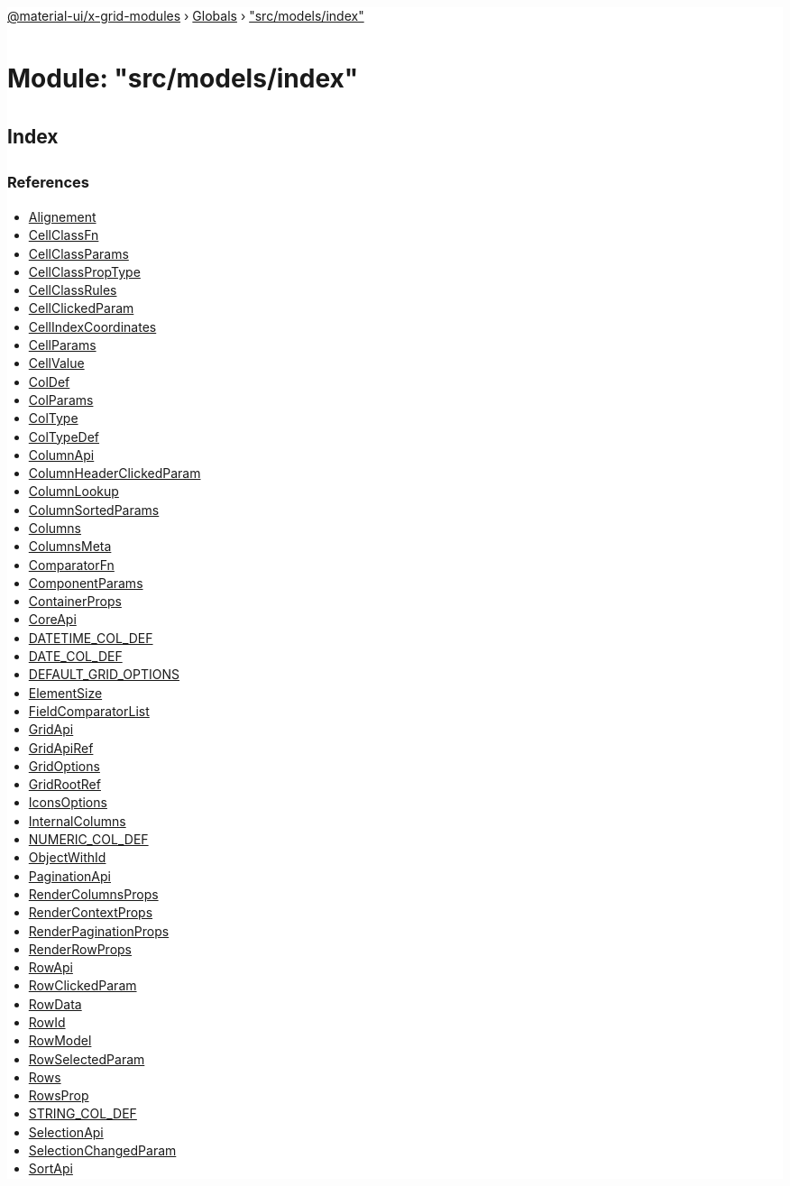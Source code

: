 [@material-ui/x-grid-modules](../README.md) › [Globals](../globals.md) › ["src/models/index"](_src_models_index_.md)

# Module: "src/models/index"

## Index

### References

- [Alignement](_src_models_index_.md#alignement)
- [CellClassFn](_src_models_index_.md#cellclassfn)
- [CellClassParams](_src_models_index_.md#cellclassparams)
- [CellClassPropType](_src_models_index_.md#cellclassproptype)
- [CellClassRules](_src_models_index_.md#cellclassrules)
- [CellClickedParam](_src_models_index_.md#cellclickedparam)
- [CellIndexCoordinates](_src_models_index_.md#cellindexcoordinates)
- [CellParams](_src_models_index_.md#cellparams)
- [CellValue](_src_models_index_.md#cellvalue)
- [ColDef](_src_models_index_.md#coldef)
- [ColParams](_src_models_index_.md#colparams)
- [ColType](_src_models_index_.md#coltype)
- [ColTypeDef](_src_models_index_.md#coltypedef)
- [ColumnApi](_src_models_index_.md#columnapi)
- [ColumnHeaderClickedParam](_src_models_index_.md#columnheaderclickedparam)
- [ColumnLookup](_src_models_index_.md#columnlookup)
- [ColumnSortedParams](_src_models_index_.md#columnsortedparams)
- [Columns](_src_models_index_.md#columns)
- [ColumnsMeta](_src_models_index_.md#columnsmeta)
- [ComparatorFn](_src_models_index_.md#comparatorfn)
- [ComponentParams](_src_models_index_.md#componentparams)
- [ContainerProps](_src_models_index_.md#containerprops)
- [CoreApi](_src_models_index_.md#coreapi)
- [DATETIME_COL_DEF](_src_models_index_.md#datetime_col_def)
- [DATE_COL_DEF](_src_models_index_.md#date_col_def)
- [DEFAULT_GRID_OPTIONS](_src_models_index_.md#default_grid_options)
- [ElementSize](_src_models_index_.md#elementsize)
- [FieldComparatorList](_src_models_index_.md#fieldcomparatorlist)
- [GridApi](_src_models_index_.md#gridapi)
- [GridApiRef](_src_models_index_.md#gridapiref)
- [GridOptions](_src_models_index_.md#gridoptions)
- [GridRootRef](_src_models_index_.md#gridrootref)
- [IconsOptions](_src_models_index_.md#iconsoptions)
- [InternalColumns](_src_models_index_.md#internalcolumns)
- [NUMERIC_COL_DEF](_src_models_index_.md#numeric_col_def)
- [ObjectWithId](_src_models_index_.md#objectwithid)
- [PaginationApi](_src_models_index_.md#paginationapi)
- [RenderColumnsProps](_src_models_index_.md#rendercolumnsprops)
- [RenderContextProps](_src_models_index_.md#rendercontextprops)
- [RenderPaginationProps](_src_models_index_.md#renderpaginationprops)
- [RenderRowProps](_src_models_index_.md#renderrowprops)
- [RowApi](_src_models_index_.md#rowapi)
- [RowClickedParam](_src_models_index_.md#rowclickedparam)
- [RowData](_src_models_index_.md#rowdata)
- [RowId](_src_models_index_.md#rowid)
- [RowModel](_src_models_index_.md#rowmodel)
- [RowSelectedParam](_src_models_index_.md#rowselectedparam)
- [Rows](_src_models_index_.md#rows)
- [RowsProp](_src_models_index_.md#rowsprop)
- [STRING_COL_DEF](_src_models_index_.md#string_col_def)
- [SelectionApi](_src_models_index_.md#selectionapi)
- [SelectionChangedParam](_src_models_index_.md#selectionchangedparam)
- [SortApi](_src_models_index_.md#sortapi)
